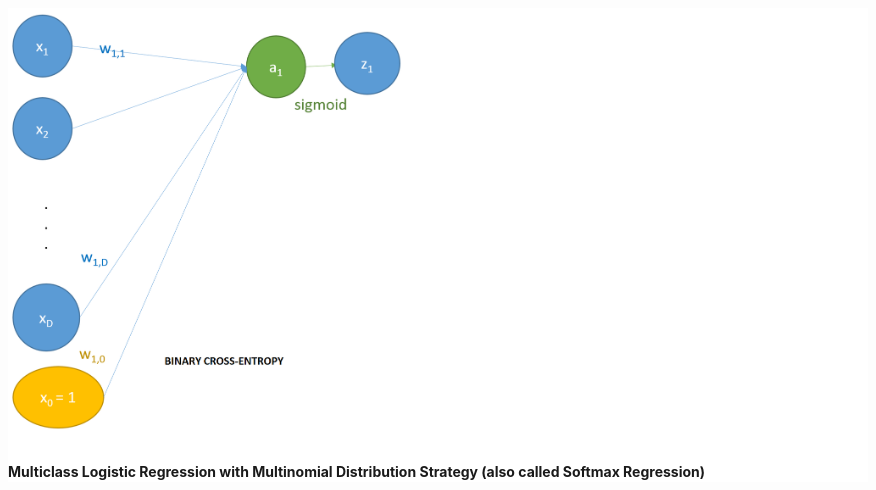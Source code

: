 <img src="F7.png" width=400></img>

**Multiclass Logistic Regression with Multinomial Distribution Strategy (also called Softmax Regression)**
